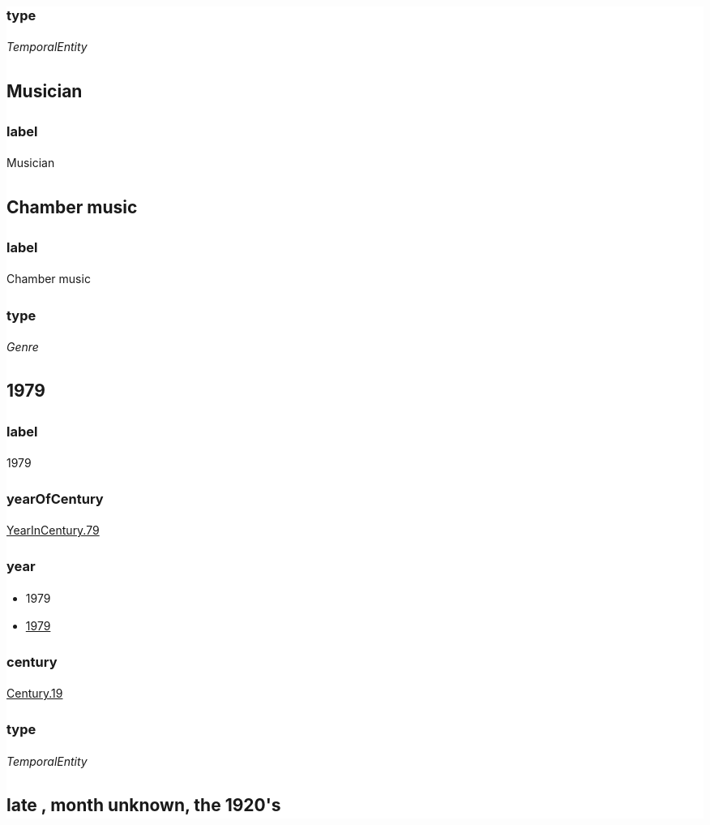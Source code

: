 ### type


*TemporalEntity*

## Musician

### label


Musician

## Chamber music

### label


Chamber music

### type


*Genre*

## 1979

### label


1979

### yearOfCentury


[YearInCentury.79](#YearInCentury.79)

### year

 - 1979

 - [1979](#1979)

### century


[Century.19](#Century.19)

### type


*TemporalEntity*

## late , month unknown, the 1920's
